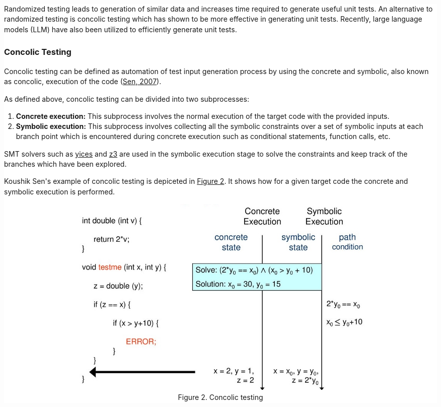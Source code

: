 Randomized testing leads to generation of similar data and increases time required to generate useful unit tests. An alternative to randomized testing is concolic testing which has shown to be more effective in generating unit tests. Recently, large language models (LLM) have also been utilized to efficiently generate unit tests.

### Concolic Testing

Concolic testing can be defined as automation of test input generation process by using the concrete and symbolic, also known as concolic, execution of the code ([Sen, 2007](#references)). 

As defined above, concolic testing can be divided into two subprocesses:
1. **Concrete execution:** This subprocess involves the normal execution of the target code with the provided inputs.
2. **Symbolic execution:** This subprocess involves collecting all the symbolic constraints over a set of symbolic inputs at each branch point which is encountered during concrete execution such as conditional statements, function calls, etc. 

SMT solvers such as [yices](#references) and [z3](#references) are used in the symbolic execution stage to solve the constraints and keep track of the branches which have been explored.  

Koushik Sen's example of concolic testing is depiceted in [Figure 2](#fig2). It shows how for a given target code the concrete and symbolic execution is performed.

<figure align="center" id="fig2">
    <img src="../assets/img/Concolic+Testing+Approach.jpg" width=600 alt="Concolic testing">
    <figcaption>Figure 2. Concolic testing</figcaption>
</figure>

